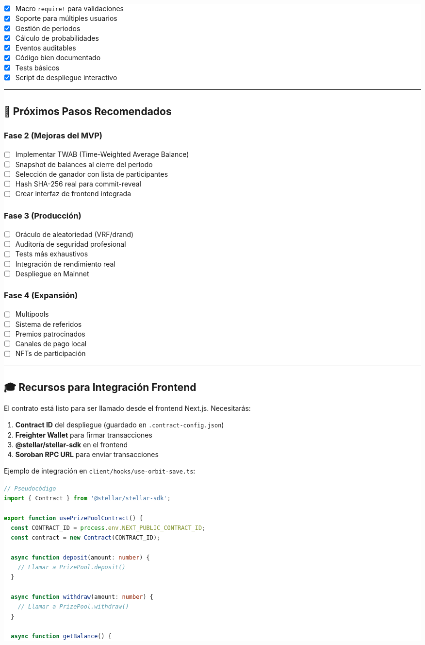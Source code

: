 - [x] Macro `require!` para validaciones
- [x] Soporte para múltiples usuarios
- [x] Gestión de períodos
- [x] Cálculo de probabilidades
- [x] Eventos auditables
- [x] Código bien documentado
- [x] Tests básicos
- [x] Script de despliegue interactivo

---

## 🔄 Próximos Pasos Recomendados

### Fase 2 (Mejoras del MVP)
- [ ] Implementar TWAB (Time-Weighted Average Balance)
- [ ] Snapshot de balances al cierre del período
- [ ] Selección de ganador con lista de participantes
- [ ] Hash SHA-256 real para commit-reveal
- [ ] Crear interfaz de frontend integrada

### Fase 3 (Producción)
- [ ] Oráculo de aleatoriedad (VRF/drand)
- [ ] Auditoría de seguridad profesional
- [ ] Tests más exhaustivos
- [ ] Integración de rendimiento real
- [ ] Despliegue en Mainnet

### Fase 4 (Expansión)
- [ ] Multipools
- [ ] Sistema de referidos
- [ ] Premios patrocinados
- [ ] Canales de pago local
- [ ] NFTs de participación

---

## 🎓 Recursos para Integración Frontend

El contrato está listo para ser llamado desde el frontend Next.js. Necesitarás:

1. **Contract ID** del despliegue (guardado en `.contract-config.json`)
2. **Freighter Wallet** para firmar transacciones
3. **@stellar/stellar-sdk** en el frontend
4. **Soroban RPC URL** para enviar transacciones

Ejemplo de integración en `client/hooks/use-orbit-save.ts`:

```typescript
// Pseudocódigo
import { Contract } from '@stellar/stellar-sdk';

export function usePrizePoolContract() {
  const CONTRACT_ID = process.env.NEXT_PUBLIC_CONTRACT_ID;
  const contract = new Contract(CONTRACT_ID);
  
  async function deposit(amount: number) {
    // Llamar a PrizePool.deposit()
  }
  
  async function withdraw(amount: number) {
    // Llamar a PrizePool.withdraw()
  }
  
  async function getBalance() {
```